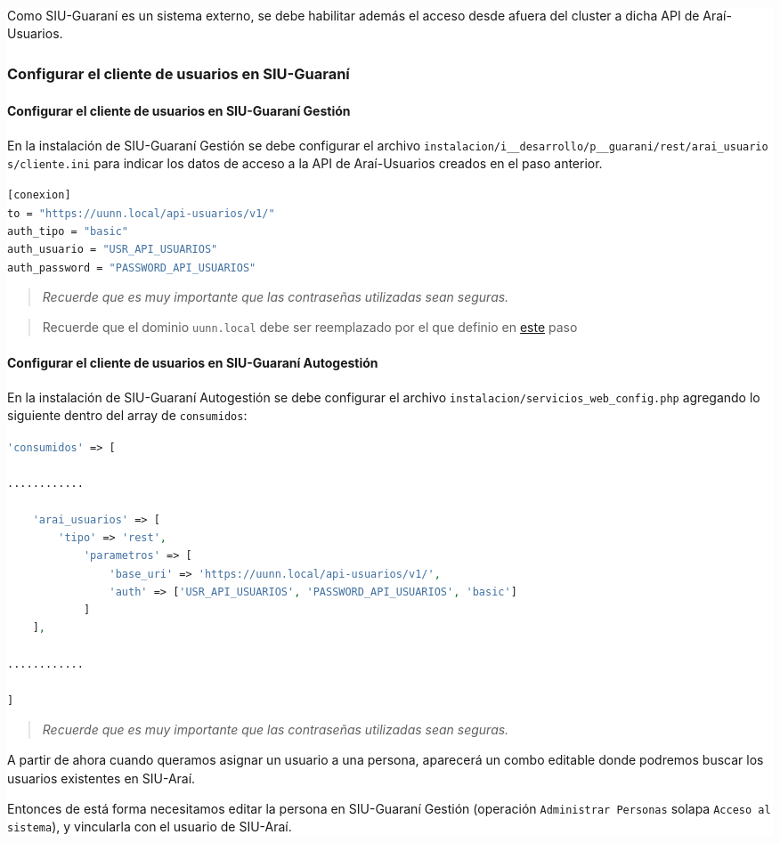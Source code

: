 Como SIU-Guaraní es un sistema externo, se debe habilitar además el acceso desde afuera del cluster a dicha API de Araí-Usuarios.

### Configurar el cliente de usuarios en SIU-Guaraní

#### Configurar el cliente de usuarios en SIU-Guaraní Gestión

En la instalación de SIU-Guaraní Gestión se debe configurar el archivo `instalacion/i__desarrollo/p__guarani/rest/arai_usuarios/cliente.ini` para indicar los datos de acceso a la API de Araí-Usuarios creados en el paso anterior.

```bash
[conexion]
to = "https://uunn.local/api-usuarios/v1/"
auth_tipo = "basic"
auth_usuario = "USR_API_USUARIOS"
auth_password = "PASSWORD_API_USUARIOS"
```

> *Recuerde que es muy importante que las contraseñas utilizadas sean seguras.*

> Recuerde que el dominio `uunn.local` debe ser reemplazado por el que definio en [este](https://expedientes.siu.edu.ar/docs/redes/#modificaci%C3%B3n-de-dominio-base) paso

#### Configurar el cliente de usuarios en SIU-Guaraní Autogestión

En la instalación de SIU-Guaraní Autogestión se debe configurar el archivo `instalacion/servicios_web_config.php` agregando lo siguiente dentro del array de `consumidos`:

```php
'consumidos' => [

............

    'arai_usuarios' => [
        'tipo' => 'rest',
            'parametros' => [
                'base_uri' => 'https://uunn.local/api-usuarios/v1/',
                'auth' => ['USR_API_USUARIOS', 'PASSWORD_API_USUARIOS', 'basic']
            ]
    ],

............

]
```

> *Recuerde que es muy importante que las contraseñas utilizadas sean seguras.*

A partir de ahora cuando queramos asignar un usuario a una persona, aparecerá un combo editable donde podremos buscar los usuarios existentes en SIU-Araí.

Entonces de está forma necesitamos editar la persona en SIU-Guaraní Gestión (operación `Administrar Personas` solapa `Acceso al sistema`), y vincularla con el usuario de SIU-Araí.
